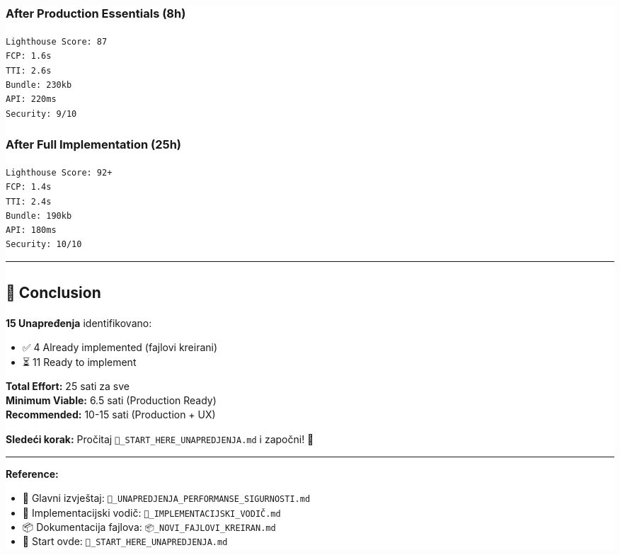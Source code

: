 ### After Production Essentials (8h)
```
Lighthouse Score: 87
FCP: 1.6s
TTI: 2.6s
Bundle: 230kb
API: 220ms
Security: 9/10
```

### After Full Implementation (25h)
```
Lighthouse Score: 92+
FCP: 1.4s
TTI: 2.4s
Bundle: 190kb
API: 180ms
Security: 10/10
```

---

## 🎉 Conclusion

**15 Unapređenja** identifikovano:
- ✅ 4 Already implemented (fajlovi kreirani)
- ⏳ 11 Ready to implement

**Total Effort:** 25 sati za sve  
**Minimum Viable:** 6.5 sati (Production Ready)  
**Recommended:** 10-15 sati (Production + UX)

**Sledeći korak:** Pročitaj `🎯_START_HERE_UNAPREDJENJA.md` i započni! 🚀

---

**Reference:**
- 📄 Glavni izvještaj: `🚀_UNAPREDJENJA_PERFORMANSE_SIGURNOSTI.md`
- 📖 Implementacijski vodič: `📖_IMPLEMENTACIJSKI_VODIČ.md`
- 📦 Dokumentacija fajlova: `📦_NOVI_FAJLOVI_KREIRAN.md`
- 🎯 Start ovde: `🎯_START_HERE_UNAPREDJENJA.md`

